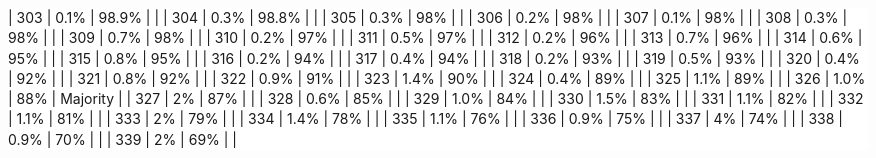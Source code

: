 | 303 | 0.1% | 98.9% |  |
| 304 | 0.3% | 98.8% |  |
| 305 | 0.3% | 98% |  |
| 306 | 0.2% | 98% |  |
| 307 | 0.1% | 98% |  |
| 308 | 0.3% | 98% |  |
| 309 | 0.7% | 98% |  |
| 310 | 0.2% | 97% |  |
| 311 | 0.5% | 97% |  |
| 312 | 0.2% | 96% |  |
| 313 | 0.7% | 96% |  |
| 314 | 0.6% | 95% |  |
| 315 | 0.8% | 95% |  |
| 316 | 0.2% | 94% |  |
| 317 | 0.4% | 94% |  |
| 318 | 0.2% | 93% |  |
| 319 | 0.5% | 93% |  |
| 320 | 0.4% | 92% |  |
| 321 | 0.8% | 92% |  |
| 322 | 0.9% | 91% |  |
| 323 | 1.4% | 90% |  |
| 324 | 0.4% | 89% |  |
| 325 | 1.1% | 89% |  |
| 326 | 1.0% | 88% | Majority |
| 327 | 2% | 87% |  |
| 328 | 0.6% | 85% |  |
| 329 | 1.0% | 84% |  |
| 330 | 1.5% | 83% |  |
| 331 | 1.1% | 82% |  |
| 332 | 1.1% | 81% |  |
| 333 | 2% | 79% |  |
| 334 | 1.4% | 78% |  |
| 335 | 1.1% | 76% |  |
| 336 | 0.9% | 75% |  |
| 337 | 4% | 74% |  |
| 338 | 0.9% | 70% |  |
| 339 | 2% | 69% |  |